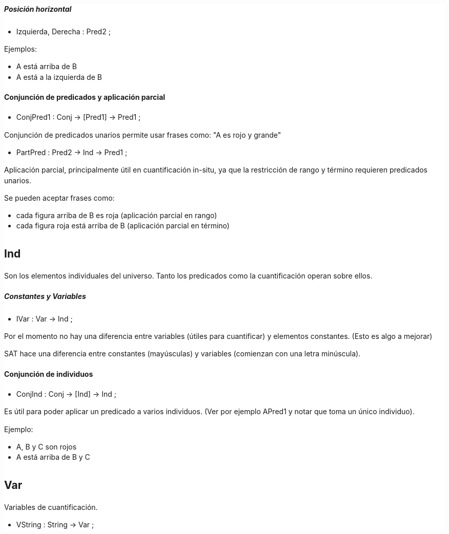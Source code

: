 ##### Posición horizontal
* Izquierda, Derecha : Pred2 ;

Ejemplos:
  
* A está arriba de B
* A está a la izquierda de B

#### Conjunción de predicados y aplicación parcial

* ConjPred1 : Conj -> [Pred1] -> Pred1 ;

Conjunción de predicados unarios permite usar frases como: "A es rojo y grande"

* PartPred : Pred2 -> Ind -> Pred1 ;

Aplicación parcial, principalmente útil en cuantificación in-situ, ya que la restricción de rango y término requieren predicados unarios.

Se pueden aceptar frases como:

* cada figura arriba de B es roja (aplicación parcial en rango)
* cada figura roja está arriba de B (aplicación parcial en término)


## Ind

Son los elementos individuales del universo. Tanto los predicados como la cuantificación operan sobre ellos.

##### Constantes y Variables

* IVar   : Var -> Ind ;

Por el momento no hay una diferencia entre variables (útiles para cuantificar) y elementos constantes. (Esto es algo a mejorar)

SAT hace una diferencia entre constantes (mayúsculas) y variables (comienzan con una letra minúscula).

#### Conjunción de individuos

* ConjInd : Conj -> [Ind] -> Ind ;

Es útil para poder aplicar un predicado a varios individuos. (Ver por ejemplo APred1 y notar que toma un único individuo).

Ejemplo:

* A, B y C son rojos
* A está arriba de B y C


## Var

Variables de cuantificación. 

* VString : String -> Var ;

